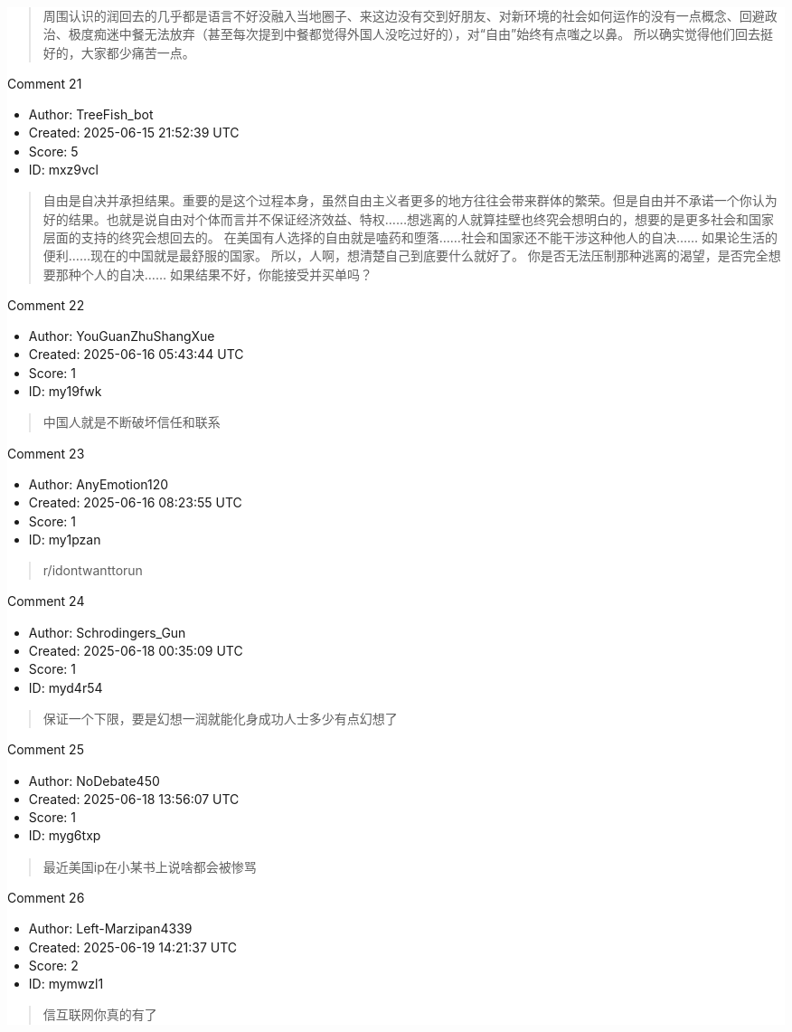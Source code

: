 > 周围认识的润回去的几乎都是语言不好没融入当地圈子、来这边没有交到好朋友、对新环境的社会如何运作的没有一点概念、回避政治、极度痴迷中餐无法放弃（甚至每次提到中餐都觉得外国人没吃过好的），对“自由”始终有点嗤之以鼻。
> 所以确实觉得他们回去挺好的，大家都少痛苦一点。

Comment 21

- Author: TreeFish_bot
- Created: 2025-06-15 21:52:39 UTC
- Score: 5
- ID: mxz9vcl

> 自由是自决并承担结果。重要的是这个过程本身，虽然自由主义者更多的地方往往会带来群体的繁荣。但是自由并不承诺一个你认为好的结果。也就是说自由对个体而言并不保证经济效益、特权……想逃离的人就算挂壁也终究会想明白的，想要的是更多社会和国家层面的支持的终究会想回去的。
> 在美国有人选择的自由就是嗑药和堕落……社会和国家还不能干涉这种他人的自决……
> 如果论生活的便利……现在的中国就是最舒服的国家。
> 所以，人啊，想清楚自己到底要什么就好了。
> 你是否无法压制那种逃离的渴望，是否完全想要那种个人的自决……
> 如果结果不好，你能接受并买单吗？

Comment 22

- Author: YouGuanZhuShangXue
- Created: 2025-06-16 05:43:44 UTC
- Score: 1
- ID: my19fwk

> 中国人就是不断破坏信任和联系

Comment 23

- Author: AnyEmotion120
- Created: 2025-06-16 08:23:55 UTC
- Score: 1
- ID: my1pzan

> r/idontwanttorun

Comment 24

- Author: Schrodingers_Gun
- Created: 2025-06-18 00:35:09 UTC
- Score: 1
- ID: myd4r54

> 保证一个下限，要是幻想一润就能化身成功人士多少有点幻想了

Comment 25

- Author: NoDebate450
- Created: 2025-06-18 13:56:07 UTC
- Score: 1
- ID: myg6txp

> 最近美国ip在小某书上说啥都会被惨骂

Comment 26

- Author: Left-Marzipan4339
- Created: 2025-06-19 14:21:37 UTC
- Score: 2
- ID: mymwzl1

> 信互联网你真的有了

